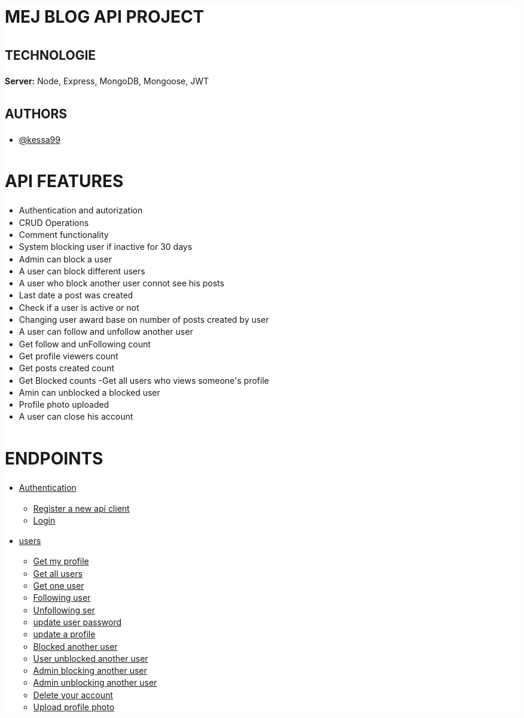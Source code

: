 # MEJ BLOG API PROJECT
## TECHNOLOGIE
__Server:__ Node, Express, MongoDB, Mongoose, JWT

## AUTHORS
- [@kessa99](https://github.com/kessa99)

# API FEATURES
- Authentication and autorization
- CRUD Operations
- Comment functionality
- System blocking user if inactive for 30 days
- Admin can block a user
- A user can block different users
- A user who block another user connot see his posts
- Last date a post was created
- Check if a user is active or not
- Changing user award base on number of posts created by user
- A user can follow and unfollow another user
- Get follow and unFollowing count
- Get profile viewers count
- Get posts created count
- Get Blocked counts
-Get all users who views someone's profile
- Amin can unblocked a blocked user
- Profile photo uploaded
- A user can close his account

# ENDPOINTS

- [Authentication](#authentication)
  - [Register a new api client](#register-a-new-api-client)
  - [Login](https://github.com/kessa99)

- [users](https://github.com/kessa99)
  - [Get my profile](https://github.com/kessa99)
  - [Get all users](https://github.com/kessa99)
  - [Get one user](https://github.com/kessa99)
  - [Following user](https://github.com/kessa99)
  - [Unfollowing ser](https://github.com/kessa99)
  - [update user password](https://github.com/kessa99)
  - [update a profile](https://github.com/kessa99)
  - [Blocked another user](https://github.com/kessa99)
  - [User unblocked another user](https://github.com/kessa99)
  - [Admin blocking another user](https://github.com/kessa99)
  - [Admin unblocking another user](https://github.com/kessa99)
  - [Delete your account](https://github.com/kessa99)
  - [Upload profile photo](https://github.com/kessa99)
